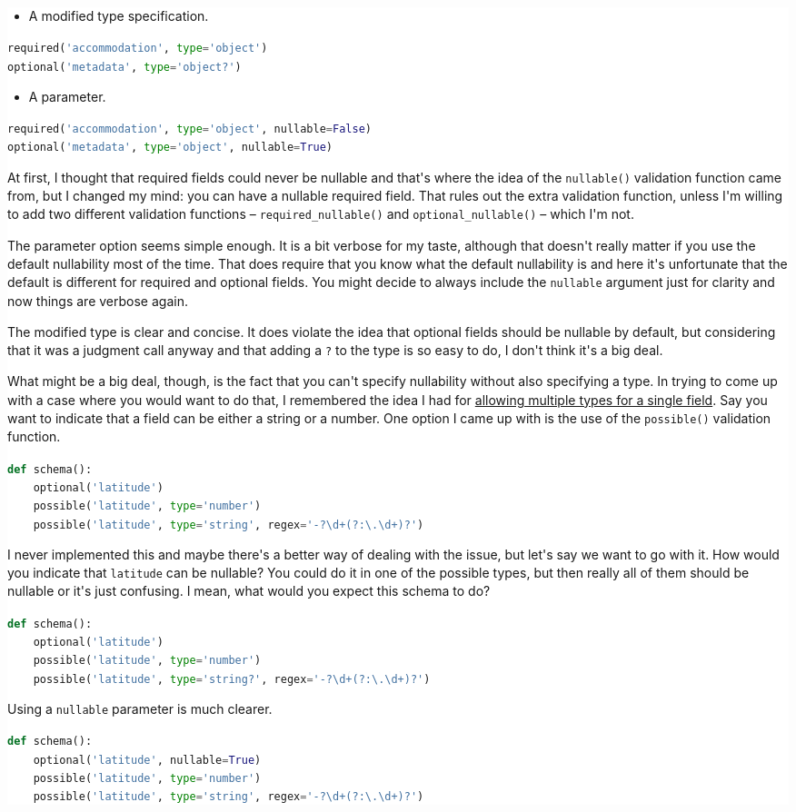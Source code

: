 * A modified type specification.

```python
required('accommodation', type='object')
optional('metadata', type='object?')
```

* A parameter.

```python
required('accommodation', type='object', nullable=False)
optional('metadata', type='object', nullable=True)
```

At first, I thought that required fields could never be nullable and that's where the idea of the `nullable()` validation function came from, but I changed my mind: you can have a nullable required field. That rules out the extra validation function, unless I'm willing to add two different validation functions – `required_nullable()` and `optional_nullable()` – which I'm not.

The parameter option seems simple enough. It is a bit verbose for my taste, although that doesn't really matter if you use the default nullability most of the time. That does require that you know what the default nullability is and here it's unfortunate that the default is different for required and optional fields. You might decide to always include the `nullable` argument just for clarity and now things are verbose again.

The modified type is clear and concise. It does violate the idea that optional fields should be nullable by default, but considering that it was a judgment call anyway and that adding a `?` to the type is so easy to do, I don't think it's a big deal.

What might be a big deal, though, is the fact that you can't specify nullability without also specifying a type. In trying to come up with a case where you would want to do that, I remembered the idea I had for [allowing multiple types for a single field](#multiple-types). Say you want to indicate that a field can be either a string or a number. One option I came up with is the use of the `possible()` validation function.

```python
def schema():
    optional('latitude')
    possible('latitude', type='number')
    possible('latitude', type='string', regex='-?\d+(?:\.\d+)?')
```

I never implemented this and maybe there's a better way of dealing with the issue, but let's say we want to go with it. How would you indicate that `latitude` can be nullable? You could do it in one of the possible types, but then really all of them should be nullable or it's just confusing. I mean, what would you expect this schema to do?

```python
def schema():
    optional('latitude')
    possible('latitude', type='number')
    possible('latitude', type='string?', regex='-?\d+(?:\.\d+)?')
```

Using a `nullable` parameter is much clearer.

```python
def schema():
    optional('latitude', nullable=True)
    possible('latitude', type='number')
    possible('latitude', type='string', regex='-?\d+(?:\.\d+)?')
```
